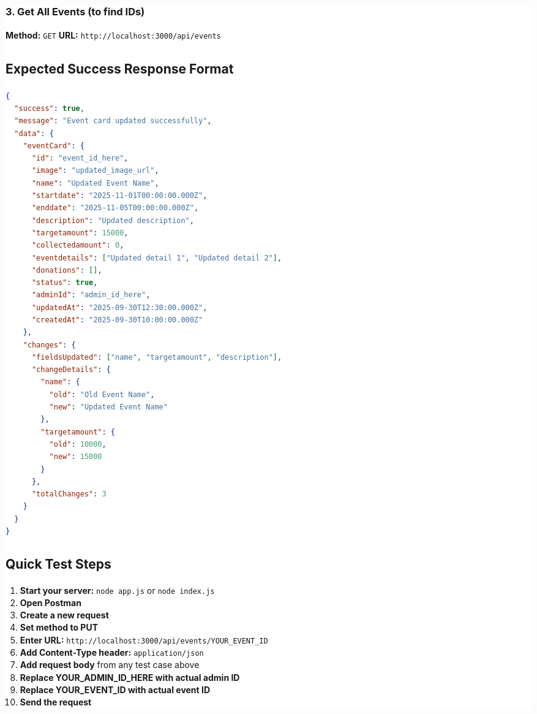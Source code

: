 ### 3. Get All Events (to find IDs)
**Method:** `GET`
**URL:** `http://localhost:3000/api/events`

## Expected Success Response Format
```json
{
  "success": true,
  "message": "Event card updated successfully",
  "data": {
    "eventCard": {
      "id": "event_id_here",
      "image": "updated_image_url",
      "name": "Updated Event Name",
      "startdate": "2025-11-01T00:00:00.000Z",
      "enddate": "2025-11-05T00:00:00.000Z",
      "description": "Updated description",
      "targetamount": 15000,
      "collectedamount": 0,
      "eventdetails": ["Updated detail 1", "Updated detail 2"],
      "donations": [],
      "status": true,
      "adminId": "admin_id_here",
      "updatedAt": "2025-09-30T12:30:00.000Z",
      "createdAt": "2025-09-30T10:00:00.000Z"
    },
    "changes": {
      "fieldsUpdated": ["name", "targetamount", "description"],
      "changeDetails": {
        "name": {
          "old": "Old Event Name",
          "new": "Updated Event Name"
        },
        "targetamount": {
          "old": 10000,
          "new": 15000
        }
      },
      "totalChanges": 3
    }
  }
}
```

## Quick Test Steps

1. **Start your server:** `node app.js` or `node index.js`
2. **Open Postman**
3. **Create a new request**
4. **Set method to PUT**
5. **Enter URL:** `http://localhost:3000/api/events/YOUR_EVENT_ID`
6. **Add Content-Type header:** `application/json`
7. **Add request body** from any test case above
8. **Replace YOUR_ADMIN_ID_HERE with actual admin ID**
9. **Replace YOUR_EVENT_ID with actual event ID**
10. **Send the request**
